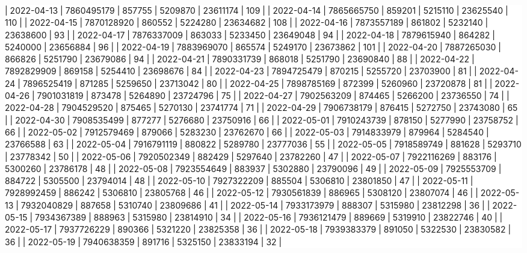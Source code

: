 | 2022-04-13 | 7860495179 | 857755 | 5209870 | 23611174 | 109 |
| 2022-04-14 | 7865665750 | 859201 | 5215110 | 23625540 | 110 |
| 2022-04-15 | 7870128920 | 860552 | 5224280 | 23634682 | 108 |
| 2022-04-16 | 7873557189 | 861802 | 5232140 | 23638600 | 93 |
| 2022-04-17 | 7876337009 | 863033 | 5233450 | 23649048 | 94 |
| 2022-04-18 | 7879615940 | 864282 | 5240000 | 23656884 | 96 |
| 2022-04-19 | 7883969070 | 865574 | 5249170 | 23673862 | 101 |
| 2022-04-20 | 7887265030 | 866826 | 5251790 | 23679086 | 94 |
| 2022-04-21 | 7890331739 | 868018 | 5251790 | 23690840 | 88 |
| 2022-04-22 | 7892829909 | 869158 | 5254410 | 23698676 | 84 |
| 2022-04-23 | 7894725479 | 870215 | 5255720 | 23703900 | 81 |
| 2022-04-24 | 7896525419 | 871285 | 5259650 | 23713042 | 80 |
| 2022-04-25 | 7898785169 | 872399 | 5260960 | 23720878 | 81 |
| 2022-04-26 | 7901031819 | 873478 | 5264890 | 23724796 | 75 |
| 2022-04-27 | 7902563209 | 874465 | 5266200 | 23736550 | 74 |
| 2022-04-28 | 7904529520 | 875465 | 5270130 | 23741774 | 71 |
| 2022-04-29 | 7906738179 | 876415 | 5272750 | 23743080 | 65 |
| 2022-04-30 | 7908535499 | 877277 | 5276680 | 23750916 | 66 |
| 2022-05-01 | 7910243739 | 878150 | 5277990 | 23758752 | 66 |
| 2022-05-02 | 7912579469 | 879066 | 5283230 | 23762670 | 66 |
| 2022-05-03 | 7914833979 | 879964 | 5284540 | 23766588 | 63 |
| 2022-05-04 | 7916791119 | 880822 | 5289780 | 23777036 | 55 |
| 2022-05-05 | 7918589749 | 881628 | 5293710 | 23778342 | 50 |
| 2022-05-06 | 7920502349 | 882429 | 5297640 | 23782260 | 47 |
| 2022-05-07 | 7922116269 | 883176 | 5300260 | 23786178 | 48 |
| 2022-05-08 | 7923554649 | 883937 | 5302880 | 23790096 | 49 |
| 2022-05-09 | 7925553709 | 884722 | 5305500 | 23794014 | 48 |
| 2022-05-10 | 7927322209 | 885504 | 5306810 | 23801850 | 47 |
| 2022-05-11 | 7928992459 | 886242 | 5306810 | 23805768 | 46 |
| 2022-05-12 | 7930561839 | 886965 | 5308120 | 23807074 | 46 |
| 2022-05-13 | 7932040829 | 887658 | 5310740 | 23809686 | 41 |
| 2022-05-14 | 7933173979 | 888307 | 5315980 | 23812298 | 36 |
| 2022-05-15 | 7934367389 | 888963 | 5315980 | 23814910 | 34 |
| 2022-05-16 | 7936121479 | 889669 | 5319910 | 23822746 | 40 |
| 2022-05-17 | 7937726229 | 890366 | 5321220 | 23825358 | 36 |
| 2022-05-18 | 7939383379 | 891050 | 5322530 | 23830582 | 36 |
| 2022-05-19 | 7940638359 | 891716 | 5325150 | 23833194 | 32 |